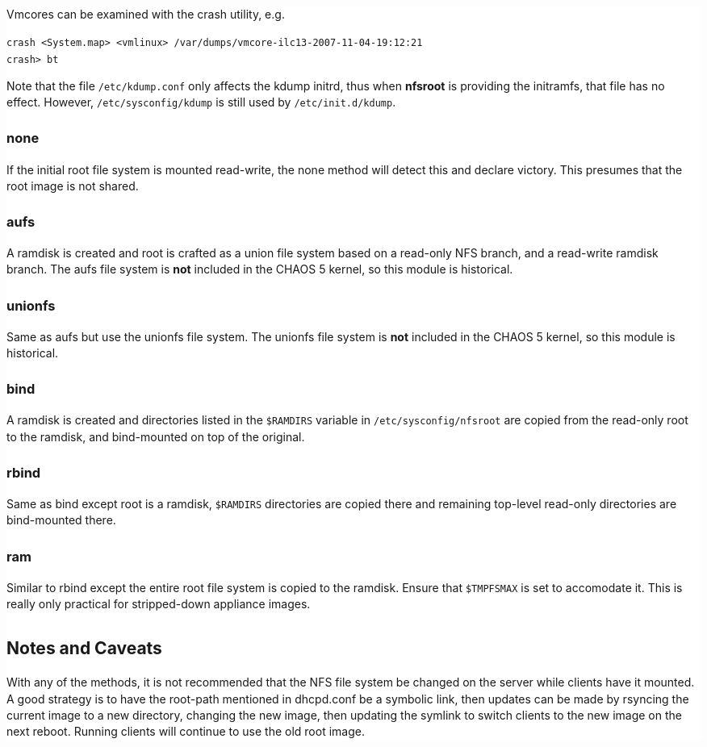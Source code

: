 Vmcores can be examined with the crash utility, e.g.

```
crash <System.map> <vmlinux> /var/dumps/vmcore-ilc13-2007-11-04-19:12:21
crash> bt
```

Note that the file `/etc/kdump.conf` only affects the kdump initrd,
thus when **nfsroot** is providing the initramfs, that file has no effect.
However, `/etc/sysconfig/kdump` is still used by `/etc/init.d/kdump`.

### none ###

If the initial root file system is mounted read-write, the none method will detect this and declare victory.
This presumes that the root image is not shared.

### aufs ###

A ramdisk is created and root is crafted as a union file system
based on a read-only NFS branch, and a read-write ramdisk branch.
The aufs file system is **not** included in the CHAOS 5 kernel, so this module is historical.

### unionfs ###

Same as aufs but use the unionfs file system.
The unionfs file system is **not** included in the CHAOS 5 kernel, so this module is historical.

### bind ###

A ramdisk is created and directories listed in the `$RAMDIRS` variable
in `/etc/sysconfig/nfsroot` are copied from the read-only root to the
ramdisk, and bind-mounted on top of the original.

### rbind ###

Same as bind except root is a ramdisk, `$RAMDIRS` directories
are copied there and remaining top-level read-only directories are
bind-mounted there.

### ram ###

Similar to rbind except the entire root file system is copied
to the ramdisk.  Ensure that `$TMPFSMAX` is set to accomodate it.
This is really only practical for stripped-down appliance images.

## Notes and Caveats ##

With any of the methods, it is not recommended that the NFS
file system be changed on
the server while clients have it mounted.  A good strategy is
to have the root-path mentioned in dhcpd.conf be a symbolic link, then updates can be made by
rsyncing the current image to a new directory, changing the new image,
then updating the symlink to switch clients to the new image on the
next reboot.  Running clients will continue to use the old root image.
